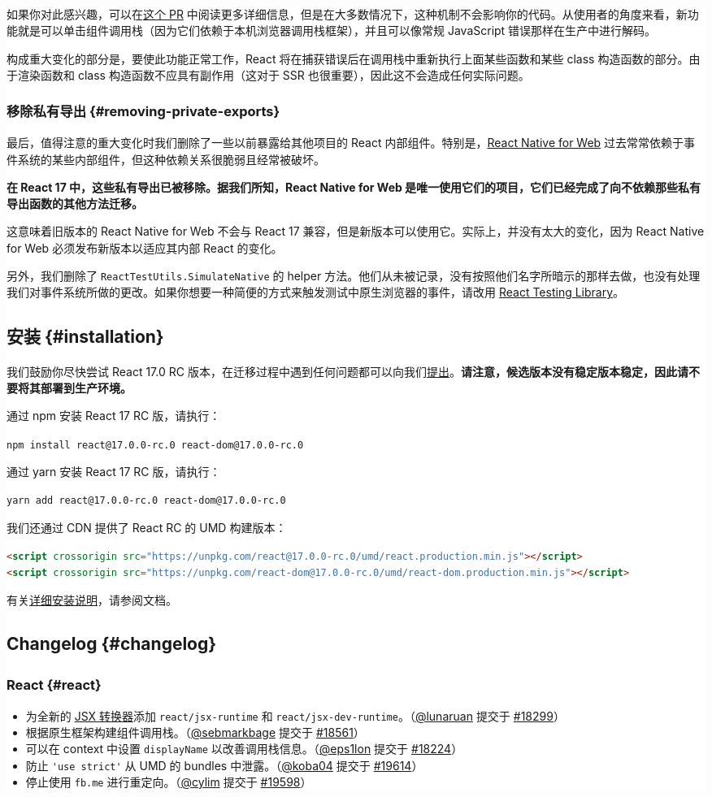 如果你对此感兴趣，可以在[这个 PR](https://github.com/facebook/react/pull/18561) 中阅读更多详细信息，但是在大多数情况下，这种机制不会影响你的代码。从使用者的角度来看，新功能就是可以单击组件调用栈（因为它们依赖于本机浏览器调用栈框架），并且可以像常规 JavaScript 错误那样在生产中进行解码。

构成重大变化的部分是，要使此功能正常工作，React 将在捕获错误后在调用栈中重新执行上面某些函数和某些 class 构造函数的部分。由于渲染函数和 class 构造函数不应具有副作用（这对于 SSR 也很重要），因此这不会造成任何实际问题。

### 移除私有导出 {#removing-private-exports}

最后，值得注意的重大变化时我们删除了一些以前暴露给其他项目的 React 内部组件。特别是，[React Native for Web](https://github.com/necolas/react-native-web) 过去常常依赖于事件系统的某些内部组件，但这种依赖关系很脆弱且经常被破坏。

**在 React 17 中，这些私有导出已被移除。据我们所知，React Native for Web 是唯一使用它们的项目，它们已经完成了向不依赖那些私有导出函数的其他方法迁移。**

这意味着旧版本的 React Native for Web 不会与 React 17 兼容，但是新版本可以使用它。实际上，并没有太大的变化，因为 React Native for Web 必须发布新版本以适应其内部 React 的变化。

另外，我们删除了 `ReactTestUtils.SimulateNative` 的 helper 方法。他们从未被记录，没有按照他们名字所暗示的那样去做，也没有处理我们对事件系统所做的更改。如果你想要一种简便的方式来触发测试中原生浏览器的事件，请改用 [React Testing Library](https://testing-library.com/docs/dom-testing-library/api-events)。

## 安装 {#installation}

我们鼓励你尽快尝试 React 17.0 RC 版本，在迁移过程中遇到任何问题都可以向我们[提出](https://github.com/facebook/react/issues)。**请注意，候选版本没有稳定版本稳定，因此请不要将其部署到生产环境。**

通过 npm 安装 React 17 RC 版，请执行：

```bash
npm install react@17.0.0-rc.0 react-dom@17.0.0-rc.0
```

通过 yarn 安装 React 17 RC 版，请执行：

```bash
yarn add react@17.0.0-rc.0 react-dom@17.0.0-rc.0
```

我们还通过 CDN 提供了 React RC 的 UMD 构建版本：

```html
<script crossorigin src="https://unpkg.com/react@17.0.0-rc.0/umd/react.production.min.js"></script>
<script crossorigin src="https://unpkg.com/react-dom@17.0.0-rc.0/umd/react-dom.production.min.js"></script>
```

有关[详细安装说明](/docs/installation.html)，请参阅文档。

## Changelog {#changelog}

### React {#react}

* 为全新的 [JSX 转换器](https://babeljs.io/blog/2020/03/16/7.9.0#a-new-jsx-transform-11154-https-githubcom-babel-babel-pull-11154)添加 `react/jsx-runtime` 和 `react/jsx-dev-runtime`。（[@lunaruan](https://github.com/lunaruan) 提交于 [#18299](https://github.com/facebook/react/pull/18299)）
* 根据原生框架构建组件调用栈。（[@sebmarkbage](https://github.com/sebmarkbage) 提交于 [#18561](https://github.com/facebook/react/pull/18561)）
* 可以在 context 中设置 `displayName` 以改善调用栈信息。（[@eps1lon](https://github.com/eps1lon) 提交于 [#18224](https://github.com/facebook/react/pull/18224)）
* 防止 `'use strict'` 从 UMD 的 bundles 中泄露。（[@koba04](https://github.com/koba04) 提交于 [#19614](https://github.com/facebook/react/pull/19614)）
* 停止使用 `fb.me` 进行重定向。（[@cylim](https://github.com/cylim) 提交于 [#19598](https://github.com/facebook/react/pull/19598)）
